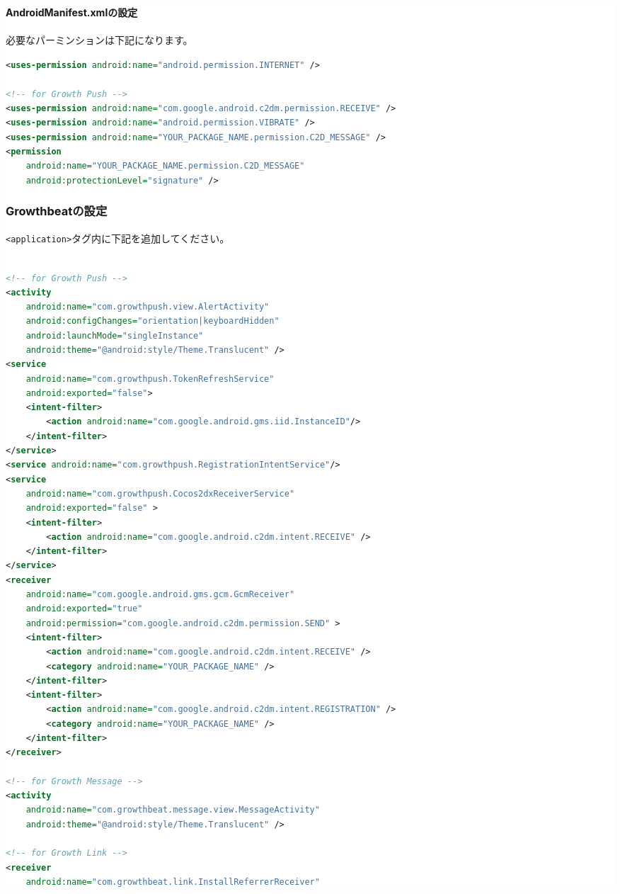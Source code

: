 
#### AndroidManifest.xmlの設定

必要なパーミンションは下記になります。

```xml
<uses-permission android:name="android.permission.INTERNET" />

<!-- for Growth Push -->
<uses-permission android:name="com.google.android.c2dm.permission.RECEIVE" />
<uses-permission android:name="android.permission.VIBRATE" />
<uses-permission android:name="YOUR_PACKAGE_NAME.permission.C2D_MESSAGE" />
<permission
    android:name="YOUR_PACKAGE_NAME.permission.C2D_MESSAGE"
    android:protectionLevel="signature" />
```

### Growthbeatの設定

`<application>`タグ内に下記を追加してください。

```xml

<!-- for Growth Push -->
<activity
    android:name="com.growthpush.view.AlertActivity"
    android:configChanges="orientation|keyboardHidden"
    android:launchMode="singleInstance"
    android:theme="@android:style/Theme.Translucent" />
<service
    android:name="com.growthpush.TokenRefreshService"
    android:exported="false">
    <intent-filter>
        <action android:name="com.google.android.gms.iid.InstanceID"/>
    </intent-filter>
</service>
<service android:name="com.growthpush.RegistrationIntentService"/>
<service
    android:name="com.growthpush.Cocos2dxReceiverService"
    android:exported="false" >
    <intent-filter>
        <action android:name="com.google.android.c2dm.intent.RECEIVE" />
    </intent-filter>
</service>
<receiver
    android:name="com.google.android.gms.gcm.GcmReceiver"
    android:exported="true"
    android:permission="com.google.android.c2dm.permission.SEND" >
    <intent-filter>
        <action android:name="com.google.android.c2dm.intent.RECEIVE" />
        <category android:name="YOUR_PACKAGE_NAME" />
    </intent-filter>
    <intent-filter>
        <action android:name="com.google.android.c2dm.intent.REGISTRATION" />
        <category android:name="YOUR_PACKAGE_NAME" />
    </intent-filter>
</receiver>

<!-- for Growth Message -->
<activity
    android:name="com.growthbeat.message.view.MessageActivity"
    android:theme="@android:style/Theme.Translucent" />

<!-- for Growth Link -->
<receiver
    android:name="com.growthbeat.link.InstallReferrerReceiver"
```